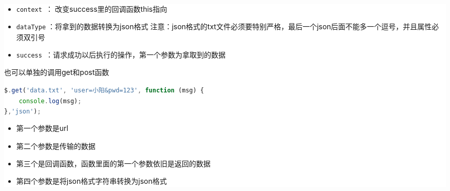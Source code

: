 - `context `： 改变success里的回调函数this指向

- `dataType`  ：将拿到的数据转换为json格式 注意：json格式的txt文件必须要特别严格，最后一个json后面不能多一个逗号，并且属性必须双引号

- `success `：请求成功以后执行的操作，第一个参数为拿取到的数据

也可以单独的调用get和post函数

```javascript
$.get('data.txt', 'user=小阳&pwd=123', function (msg) {
    console.log(msg);
},'json');
```

- 第一个参数是url

- 第二个参数是传输的数据

- 第三个是回调函数，函数里面的第一个参数依旧是返回的数据

- 第四个参数是将json格式字符串转换为json格式

 